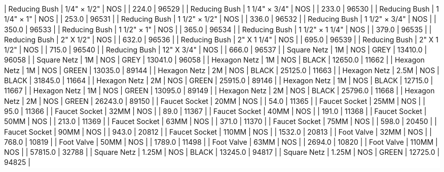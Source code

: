 | Reducing Bush | 1/4" × 1/2" | NOS |  | 224.0 | 96529 |
| Reducing Bush | 1 1/4" × 3/4" | NOS |  | 233.0 | 96530 |
| Reducing Bush | 1 1/4" × 1" | NOS |  | 253.0 | 96531 |
| Reducing Bush | 1 1/2" × 1/2" | NOS |  | 336.0 | 96532 |
| Reducing Bush | 1 1/2" × 3/4" | NOS |  | 350.0 | 96533 |
| Reducing Bush | 1 1/2" × 1" | NOS |  | 365.0 | 96534 |
| Reducing Bush | 1 1/2" × 1 1/4" | NOS |  | 379.0 | 96535 |
| Reducing Bush | 2" X 1/2" | NOS |  | 632.0 | 96536 |
| Reducing Bush | 2" X 1 1/4" | NOS |  | 695.0 | 96539 |
| Reducing Bush | 2" X 1 1/2" | NOS |  | 715.0 | 96540 |
| Reducing Bush | 12" X 3/4" | NOS |  | 666.0 | 96537 |
| Square Netz | 1M | NOS | GREY | 13410.0 | 96058 |
| Square Netz | 1M | NOS | GREY | 13041.0 | 96058 |
| Hexagon Netz | 1M | NOS | BLACK | 12650.0 | 11662 |
| Hexagon Netz | 1M | NOS | GREEN | 13035.0 | 89144 |
| Hexagon Netz | 2M | NOS | BLACK | 25125.0 | 11663 |
| Hexagon Netz | 2.5M | NOS | BLACK | 31845.0 | 11664 |
| Hexagon Netz | 2M | NOS | GREEN | 25915.0 | 89146 |
| Hexagon Netz | 1M | NOS | BLACK | 12715.0 | 11667 |
| Hexagon Netz | 1M | NOS | GREEN | 13095.0 | 89149 |
| Hexagon Netz | 2M | NOS | BLACK | 25796.0 | 11668 |
| Hexagon Netz | 2M | NOS | GREEN | 26243.0 | 89150 |
| Faucet Socket | 20MM | NOS |  | 54.0 | 11365 |
| Faucet Socket | 25MM | NOS |  | 95.0 | 11366 |
| Faucet Socket | 32MM | NOS |  | 89.0 | 11367 |
| Faucet Socket | 40MM | NOS |  | 191.0 | 11368 |
| Faucet Socket | 50MM | NOS |  | 213.0 | 11369 |
| Faucet Socket | 63MM | NOS |  | 371.0 | 11370 |
| Faucet Socket | 75MM | NOS |  | 598.0 | 20450 |
| Faucet Socket | 90MM | NOS |  | 943.0 | 20812 |
| Faucet Socket | 110MM | NOS |  | 1532.0 | 20813 |
| Foot Valve | 32MM | NOS |  | 768.0 | 10819 |
| Foot Valve | 50MM | NOS |  | 1789.0 | 11498 |
| Foot Valve | 63MM | NOS |  | 2694.0 | 10820 |
| Foot Valve | 110MM | NOS |  | 57815.0 | 32788 |
| Square Netz | 1.25M | NOS | BLACK | 13245.0 | 94817 |
| Square Netz | 1.25M | NOS | GREEN | 12725.0 | 94825 |